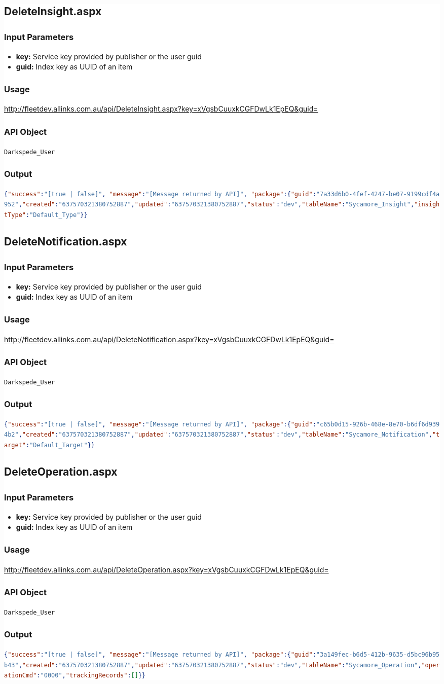 ## DeleteInsight.aspx  
### Input Parameters  
 - **key:** Service key provided by publisher or the user guid  
 - **guid:** Index key as UUID of an item  
### Usage  
http://fleetdev.allinks.com.au/api/DeleteInsight.aspx?key=xVgsbCuuxkCGFDwLk1EpEQ&guid=  
### API Object  
`Darkspede_User`  
### Output  
```json  
{"success":"[true | false]", "message":"[Message returned by API]", "package":{"guid":"7a33d6b0-4fef-4247-be07-9199cdf4a952","created":"637570321380752887","updated":"637570321380752887","status":"dev","tableName":"Sycamore_Insight","insightType":"Default_Type"}}  
```  
  
## DeleteNotification.aspx  
### Input Parameters  
 - **key:** Service key provided by publisher or the user guid  
 - **guid:** Index key as UUID of an item  
### Usage  
http://fleetdev.allinks.com.au/api/DeleteNotification.aspx?key=xVgsbCuuxkCGFDwLk1EpEQ&guid=  
### API Object  
`Darkspede_User`  
### Output  
```json  
{"success":"[true | false]", "message":"[Message returned by API]", "package":{"guid":"c65b0d15-926b-468e-8e70-b6df6d9394b2","created":"637570321380752887","updated":"637570321380752887","status":"dev","tableName":"Sycamore_Notification","target":"Default_Target"}}  
```  
  
## DeleteOperation.aspx  
### Input Parameters  
 - **key:** Service key provided by publisher or the user guid  
 - **guid:** Index key as UUID of an item  
### Usage  
http://fleetdev.allinks.com.au/api/DeleteOperation.aspx?key=xVgsbCuuxkCGFDwLk1EpEQ&guid=  
### API Object  
`Darkspede_User`  
### Output  
```json  
{"success":"[true | false]", "message":"[Message returned by API]", "package":{"guid":"3a149fec-b6d5-412b-9635-d5bc96b95b43","created":"637570321380752887","updated":"637570321380752887","status":"dev","tableName":"Sycamore_Operation","operationCmd":"0000","trackingRecords":[]}}  
```  
  